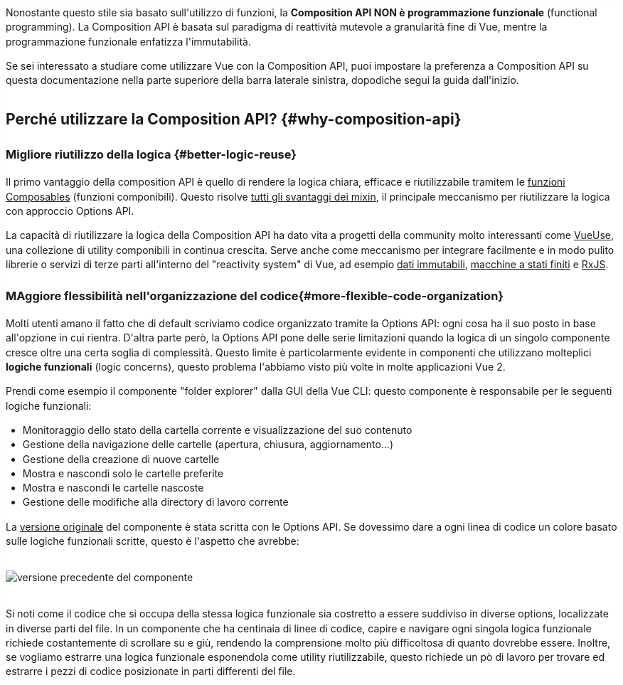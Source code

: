 Nonostante questo stile sia basato sull'utilizzo di funzioni, la **Composition API NON è programmazione funzionale** (functional programming). La Composition API è basata sul paradigma di reattività mutevole a granularità fine di Vue, mentre la programmazione funzionale enfatizza l'immutabilità.

Se sei interessato a studiare come utilizzare Vue con la Composition API, puoi impostare la preferenza a Composition API su questa documentazione nella parte superiore della barra laterale sinistra, dopodiche segui la guida dall'inizio.

## Perché utilizzare la Composition API? {#why-composition-api}

### Migliore riutilizzo della logica {#better-logic-reuse}

Il primo vantaggio della composition API è quello di rendere la logica chiara, efficace e riutilizzabile tramitem le [funzioni Composables](/guide/reusability/composables) (funzioni componibili). Questo risolve [tutti gli svantaggi dei mixin](/guide/reusability/composables#vs-mixins), il principale meccanismo per riutilizzare la logica con approccio Options API. 

La capacità di riutilizzare la logica della Composition API ha dato vita a progetti della community molto interessanti come [VueUse](https://vueuse.org/), una collezione di utility componibili in continua crescita. Serve anche come meccanismo per integrare facilmente e in modo pulito librerie o servizi di terze parti all'interno del "reactivity system" di Vue, ad esempio [dati immutabili](/guide/extras/reactivity-in-depth#immutable-data), [macchine a stati finiti](/guide/extras/reactivity-in-depth#state-machines) e [RxJS](/guide/extras/reactivity-in-depth#rxjs).

### MAggiore flessibilità nell'organizzazione del codice{#more-flexible-code-organization}

Molti utenti amano il fatto che di default scriviamo codice organizzato tramite la Options API: ogni cosa ha il suo posto in base all'opzione in cui rientra. D'altra parte però, la Options API pone delle serie limitazioni quando la logica di un singolo componente cresce oltre una certa soglia di complessità. Questo limite è particolarmente evidente in componenti che utilizzano molteplici **logiche funzionali** (logic concerns), questo problema l'abbiamo visto più volte in molte applicazioni Vue 2.

Prendi come esempio il componente "folder explorer" dalla GUI della Vue CLI: questo componente è responsabile per le seguenti logiche funzionali:

- Monitoraggio dello stato della cartella corrente e visualizzazione del suo contenuto
- Gestione della navigazione delle cartelle (apertura, chiusura, aggiornamento...)
- Gestione della creazione di nuove cartelle
- Mostra e nascondi solo le cartelle preferite
- Mostra e nascondi le cartelle nascoste
- Gestione delle modifiche alla directory di lavoro corrente

La [versione originale](https://github.com/vuejs/vue-cli/blob/a09407dd5b9f18ace7501ddb603b95e31d6d93c0/packages/@vue/cli-ui/src/components/folder/FolderExplorer.vue#L198-L404) del componente è stata scritta con le Options API. Se dovessimo dare a ogni linea di codice un colore basato sulle logiche funzionali scritte, questo è l'aspetto che avrebbe:

<img alt="versione precedente del componente" src="./images/options-api.png" width="129" height="500" style="margin: 1.2em auto">

Si noti come il codice che si occupa della stessa logica funzionale sia costretto a essere suddiviso in diverse options, localizzate in diverse parti del file. In un componente che ha centinaia di linee di codice, capire e navigare ogni singola logica funzionale richiede costantemente di scrollare su e giù, rendendo la comprensione molto più difficoltosa di quanto dovrebbe essere. Inoltre, se vogliamo estrarre una logica funzionale esponendola come utility riutilizzabile, questo richiede un pò di lavoro per trovare ed estrarre i pezzi di codice posizionate in parti differenti del file.

